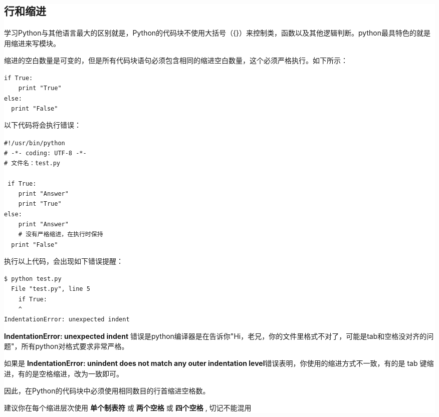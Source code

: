 



## 行和缩进


学习Python与其他语言最大的区别就是，Python的代码块不使用大括号（{}）来控制类，函数以及其他逻辑判断。python最具特色的就是用缩进来写模块。

缩进的空白数量是可变的，但是所有代码块语句必须包含相同的缩进空白数量，这个必须严格执行。如下所示：


    if True:
        print "True"
    else:
      print "False"



以下代码将会执行错误：


    #!/usr/bin/python
    # -*- coding: UTF-8 -*-
    # 文件名：test.py

     if True:
        print "Answer"
        print "True"
    else:
        print "Answer"
        # 没有严格缩进，在执行时保持
      print "False"


执行以上代码，会出现如下错误提醒：


    $ python test.py
      File "test.py", line 5
        if True:
        ^
    IndentationError: unexpected indent


**IndentationError: unexpected indent** 错误是python编译器是在告诉你"Hi，老兄，你的文件里格式不对了，可能是tab和空格没对齐的问题"，所有python对格式要求非常严格。

如果是 **IndentationError: unindent does not match any outer indentation level**错误表明，你使用的缩进方式不一致，有的是 tab 键缩进，有的是空格缩进，改为一致即可。

因此，在Python的代码块中必须使用相同数目的行首缩进空格数。

建议你在每个缩进层次使用 **单个制表符** 或 **两个空格** 或 **四个空格** , 切记不能混用


